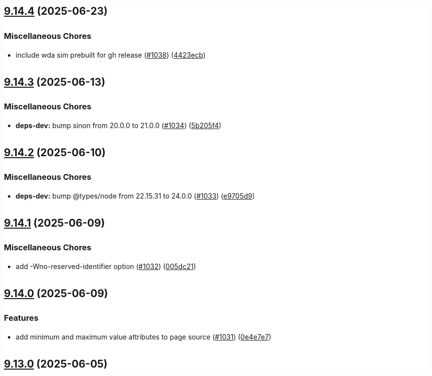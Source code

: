 ## [9.14.4](https://github.com/appium/WebDriverAgent/compare/v9.14.3...v9.14.4) (2025-06-23)

### Miscellaneous Chores

* include wda sim prebuilt for gh release ([#1038](https://github.com/appium/WebDriverAgent/issues/1038)) ([4423ecb](https://github.com/appium/WebDriverAgent/commit/4423ecb4f23c50343d8ffbf56a7753b985cbab81))

## [9.14.3](https://github.com/appium/WebDriverAgent/compare/v9.14.2...v9.14.3) (2025-06-13)

### Miscellaneous Chores

* **deps-dev:** bump sinon from 20.0.0 to 21.0.0 ([#1034](https://github.com/appium/WebDriverAgent/issues/1034)) ([5b205f4](https://github.com/appium/WebDriverAgent/commit/5b205f493f35cd1744cf9e33bce21e0f9e7c3bea))

## [9.14.2](https://github.com/appium/WebDriverAgent/compare/v9.14.1...v9.14.2) (2025-06-10)

### Miscellaneous Chores

* **deps-dev:** bump @types/node from 22.15.31 to 24.0.0 ([#1033](https://github.com/appium/WebDriverAgent/issues/1033)) ([e9705d9](https://github.com/appium/WebDriverAgent/commit/e9705d964e63222daaf0710bd3b860ca2ba6850f))

## [9.14.1](https://github.com/appium/WebDriverAgent/compare/v9.14.0...v9.14.1) (2025-06-09)

### Miscellaneous Chores

* add -Wno-reserved-identifier option ([#1032](https://github.com/appium/WebDriverAgent/issues/1032)) ([005dc21](https://github.com/appium/WebDriverAgent/commit/005dc216d9f41757763fe5b1714b68697fa8ee30))

## [9.14.0](https://github.com/appium/WebDriverAgent/compare/v9.13.0...v9.14.0) (2025-06-09)

### Features

* add minimum and maximum value attributes to page source ([#1031](https://github.com/appium/WebDriverAgent/issues/1031)) ([0e4e7e7](https://github.com/appium/WebDriverAgent/commit/0e4e7e7c483b9196edae576481f4e37f99fc8705))

## [9.13.0](https://github.com/appium/WebDriverAgent/compare/v9.12.0...v9.13.0) (2025-06-05)
